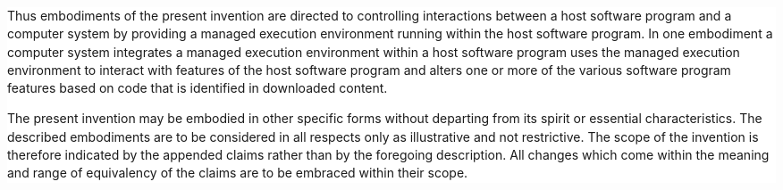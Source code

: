 Thus embodiments of the present invention are directed to controlling interactions between a host software program and a computer system by providing a managed execution environment running within the host software program. In one embodiment a computer system integrates a managed execution environment within a host software program uses the managed execution environment to interact with features of the host software program and alters one or more of the various software program features based on code that is identified in downloaded content.

The present invention may be embodied in other specific forms without departing from its spirit or essential characteristics. The described embodiments are to be considered in all respects only as illustrative and not restrictive. The scope of the invention is therefore indicated by the appended claims rather than by the foregoing description. All changes which come within the meaning and range of equivalency of the claims are to be embraced within their scope.

